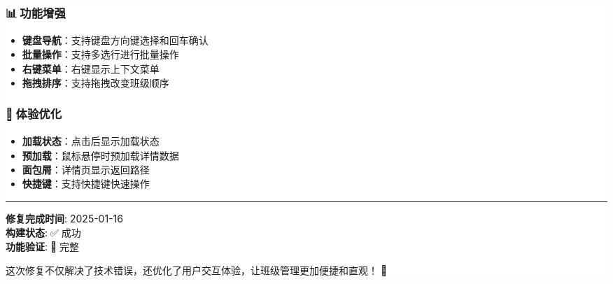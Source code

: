 ### 📊 功能增强
- **键盘导航**：支持键盘方向键选择和回车确认
- **批量操作**：支持多选行进行批量操作
- **右键菜单**：右键显示上下文菜单
- **拖拽排序**：支持拖拽改变班级顺序

### 🎯 体验优化
- **加载状态**：点击后显示加载状态
- **预加载**：鼠标悬停时预加载详情数据
- **面包屑**：详情页显示返回路径
- **快捷键**：支持快捷键快速操作

---

**修复完成时间**: 2025-01-16  
**构建状态**: ✅ 成功  
**功能验证**: 🎯 完整  

这次修复不仅解决了技术错误，还优化了用户交互体验，让班级管理更加便捷和直观！ 🚀
